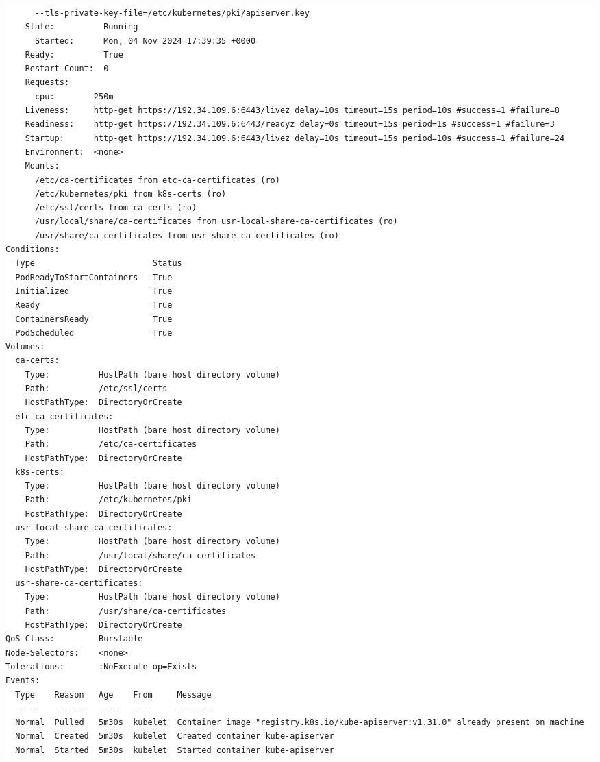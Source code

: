 ```
      --tls-private-key-file=/etc/kubernetes/pki/apiserver.key
    State:          Running
      Started:      Mon, 04 Nov 2024 17:39:35 +0000
    Ready:          True
    Restart Count:  0
    Requests:
      cpu:        250m
    Liveness:     http-get https://192.34.109.6:6443/livez delay=10s timeout=15s period=10s #success=1 #failure=8
    Readiness:    http-get https://192.34.109.6:6443/readyz delay=0s timeout=15s period=1s #success=1 #failure=3
    Startup:      http-get https://192.34.109.6:6443/livez delay=10s timeout=15s period=10s #success=1 #failure=24
    Environment:  <none>
    Mounts:
      /etc/ca-certificates from etc-ca-certificates (ro)
      /etc/kubernetes/pki from k8s-certs (ro)
      /etc/ssl/certs from ca-certs (ro)
      /usr/local/share/ca-certificates from usr-local-share-ca-certificates (ro)
      /usr/share/ca-certificates from usr-share-ca-certificates (ro)
Conditions:
  Type                        Status
  PodReadyToStartContainers   True 
  Initialized                 True 
  Ready                       True 
  ContainersReady             True 
  PodScheduled                True 
Volumes:
  ca-certs:
    Type:          HostPath (bare host directory volume)
    Path:          /etc/ssl/certs
    HostPathType:  DirectoryOrCreate
  etc-ca-certificates:
    Type:          HostPath (bare host directory volume)
    Path:          /etc/ca-certificates
    HostPathType:  DirectoryOrCreate
  k8s-certs:
    Type:          HostPath (bare host directory volume)
    Path:          /etc/kubernetes/pki
    HostPathType:  DirectoryOrCreate
  usr-local-share-ca-certificates:
    Type:          HostPath (bare host directory volume)
    Path:          /usr/local/share/ca-certificates
    HostPathType:  DirectoryOrCreate
  usr-share-ca-certificates:
    Type:          HostPath (bare host directory volume)
    Path:          /usr/share/ca-certificates
    HostPathType:  DirectoryOrCreate
QoS Class:         Burstable
Node-Selectors:    <none>
Tolerations:       :NoExecute op=Exists
Events:
  Type    Reason   Age    From     Message
  ----    ------   ----   ----     -------
  Normal  Pulled   5m30s  kubelet  Container image "registry.k8s.io/kube-apiserver:v1.31.0" already present on machine
  Normal  Created  5m30s  kubelet  Created container kube-apiserver
  Normal  Started  5m30s  kubelet  Started container kube-apiserver

```
